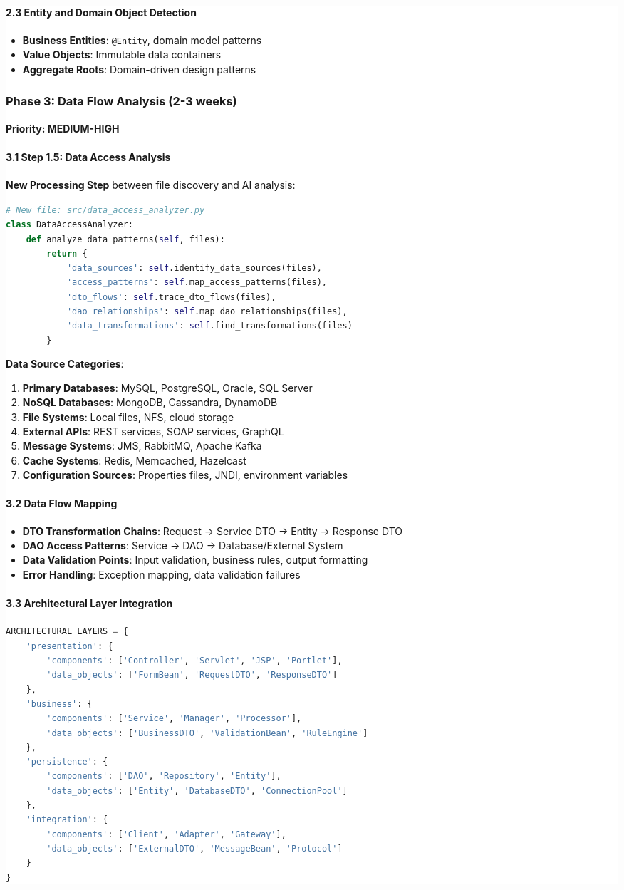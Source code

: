#### 2.3 Entity and Domain Object Detection
- **Business Entities**: `@Entity`, domain model patterns
- **Value Objects**: Immutable data containers
- **Aggregate Roots**: Domain-driven design patterns

### Phase 3: Data Flow Analysis (2-3 weeks)
**Priority: MEDIUM-HIGH**

#### 3.1 Step 1.5: Data Access Analysis
**New Processing Step** between file discovery and AI analysis:

```python
# New file: src/data_access_analyzer.py
class DataAccessAnalyzer:
    def analyze_data_patterns(self, files):
        return {
            'data_sources': self.identify_data_sources(files),
            'access_patterns': self.map_access_patterns(files),
            'dto_flows': self.trace_dto_flows(files),
            'dao_relationships': self.map_dao_relationships(files),
            'data_transformations': self.find_transformations(files)
        }
```

**Data Source Categories**:
1. **Primary Databases**: MySQL, PostgreSQL, Oracle, SQL Server
2. **NoSQL Databases**: MongoDB, Cassandra, DynamoDB  
3. **File Systems**: Local files, NFS, cloud storage
4. **External APIs**: REST services, SOAP services, GraphQL
5. **Message Systems**: JMS, RabbitMQ, Apache Kafka
6. **Cache Systems**: Redis, Memcached, Hazelcast
7. **Configuration Sources**: Properties files, JNDI, environment variables

#### 3.2 Data Flow Mapping
- **DTO Transformation Chains**: Request → Service DTO → Entity → Response DTO
- **DAO Access Patterns**: Service → DAO → Database/External System
- **Data Validation Points**: Input validation, business rules, output formatting
- **Error Handling**: Exception mapping, data validation failures

#### 3.3 Architectural Layer Integration
```python
ARCHITECTURAL_LAYERS = {
    'presentation': {
        'components': ['Controller', 'Servlet', 'JSP', 'Portlet'],
        'data_objects': ['FormBean', 'RequestDTO', 'ResponseDTO']
    },
    'business': {
        'components': ['Service', 'Manager', 'Processor'],
        'data_objects': ['BusinessDTO', 'ValidationBean', 'RuleEngine']
    },
    'persistence': {
        'components': ['DAO', 'Repository', 'Entity'],
        'data_objects': ['Entity', 'DatabaseDTO', 'ConnectionPool']
    },
    'integration': {
        'components': ['Client', 'Adapter', 'Gateway'],
        'data_objects': ['ExternalDTO', 'MessageBean', 'Protocol']
    }
}
```
